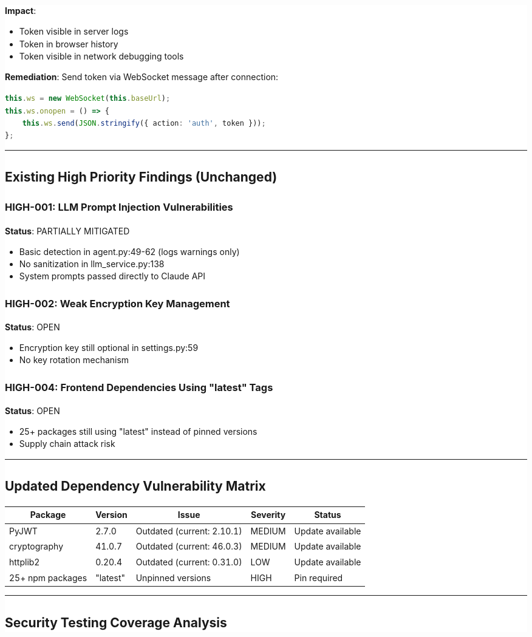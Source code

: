 **Impact**:
- Token visible in server logs
- Token in browser history
- Token visible in network debugging tools

**Remediation**: Send token via WebSocket message after connection:
```typescript
this.ws = new WebSocket(this.baseUrl);
this.ws.onopen = () => {
    this.ws.send(JSON.stringify({ action: 'auth', token }));
};
```

---

## Existing High Priority Findings (Unchanged)

### HIGH-001: LLM Prompt Injection Vulnerabilities
**Status**: PARTIALLY MITIGATED
- Basic detection in agent.py:49-62 (logs warnings only)
- No sanitization in llm_service.py:138
- System prompts passed directly to Claude API

### HIGH-002: Weak Encryption Key Management
**Status**: OPEN
- Encryption key still optional in settings.py:59
- No key rotation mechanism

### HIGH-004: Frontend Dependencies Using "latest" Tags
**Status**: OPEN
- 25+ packages still using "latest" instead of pinned versions
- Supply chain attack risk

---

## Updated Dependency Vulnerability Matrix

| Package | Version | Issue | Severity | Status |
|---------|---------|-------|----------|--------|
| PyJWT | 2.7.0 | Outdated (current: 2.10.1) | MEDIUM | Update available |
| cryptography | 41.0.7 | Outdated (current: 46.0.3) | MEDIUM | Update available |
| httplib2 | 0.20.4 | Outdated (current: 0.31.0) | LOW | Update available |
| 25+ npm packages | "latest" | Unpinned versions | HIGH | Pin required |

---

## Security Testing Coverage Analysis
